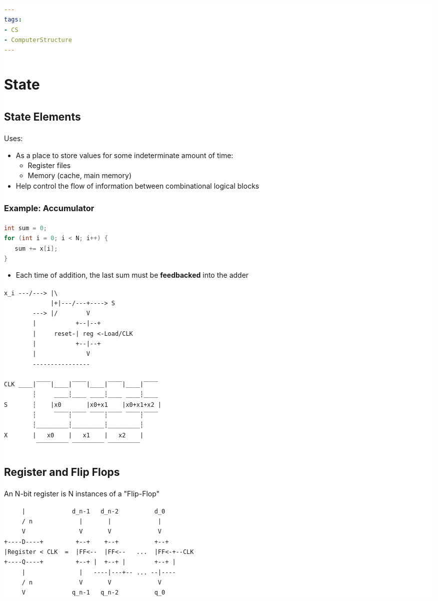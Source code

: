 ```yaml
---
tags:
- CS
- ComputerStructure
---
```

State
===
## State Elements
Uses:
- As a place to store values for some indeterminate amount of time:
	- Register files
	- Memory (cache, main memory)
- Help control the flow of information between combinational logical blocks

### Example: Accumulator
```c
int sum = 0;
for (int i = 0; i < N; i++) {
   sum += x[i];
}
```
- Each time of addition, the last sum must be **feedbacked** into the adder

```
x_i ---/---> |\
             |+|---/---+----> S
        ---> |/        V
        |           +--|--+
        |     reset-| reg <-Load/CLK
        |           +--|--+
        |              V
        ----------------

CLK ____|‾‾‾‾|____|‾‾‾‾|____|‾‾‾‾|____|‾‾‾‾
        ┆     ____┆____ ____┆____ ____┆____
S       ┆    |x0       |x0+x1    |x0+x1+x2 |
        ┆     ‾‾‾‾┆‾‾‾‾ ‾‾‾‾┆‾‾‾‾ ‾‾‾‾┆‾‾‾‾
        ┆_________┆_________┆_________┆
X       |   x0    |   x1    |   x2    |
         ‾‾‾‾‾‾‾‾‾ ‾‾‾‾‾‾‾‾‾ ‾‾‾‾‾‾‾‾‾
```

## Register and Flip Flops
An N-bit register is N instances of a "Flip-Flop"
```
     |             d_n-1   d_n-2          d_0
     / n             |       |             |
     V               V       V             V
+----D----+         +--+    +--+          +--+
|Register < CLK  =  |FF<--  |FF<--   ...  |FF<-+--CLK
+----Q----+         +--+ |  +--+ |        +--+ |
     |               |   ----|---+-- ... --|----
     / n             V       V             V
     V             q_n-1   q_n-2          q_0
```
